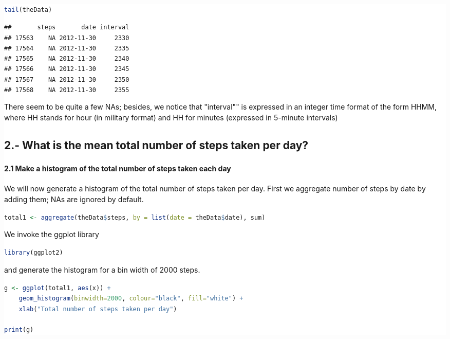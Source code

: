 
```r
tail(theData)
```

```
##       steps       date interval
## 17563    NA 2012-11-30     2330
## 17564    NA 2012-11-30     2335
## 17565    NA 2012-11-30     2340
## 17566    NA 2012-11-30     2345
## 17567    NA 2012-11-30     2350
## 17568    NA 2012-11-30     2355
```
    
There seem to be quite a few NAs; besides, we notice that "interval"" is expressed in an integer time format of the 
form HHMM, where HH stands for hour (in military format) and HH for minutes (expressed in 5-minute intervals)
    
     
## 2.- What is the mean total number of steps taken per day?


#### 2.1  Make a histogram of the total number of steps taken each day

We will now generate a histogram of the total number of steps taken per day. First we
aggregate number of steps by date by adding them; NAs are ignored by default.


```r
total1 <- aggregate(theData$steps, by = list(date = theData$date), sum)
```
We invoke the ggplot library


```r
library(ggplot2)
```
and generate the histogram for a bin width of 2000 steps.


```r
g <- ggplot(total1, aes(x)) + 
    geom_histogram(binwidth=2000, colour="black", fill="white") + 
    xlab("Total number of steps taken per day") 

print(g)    
```
